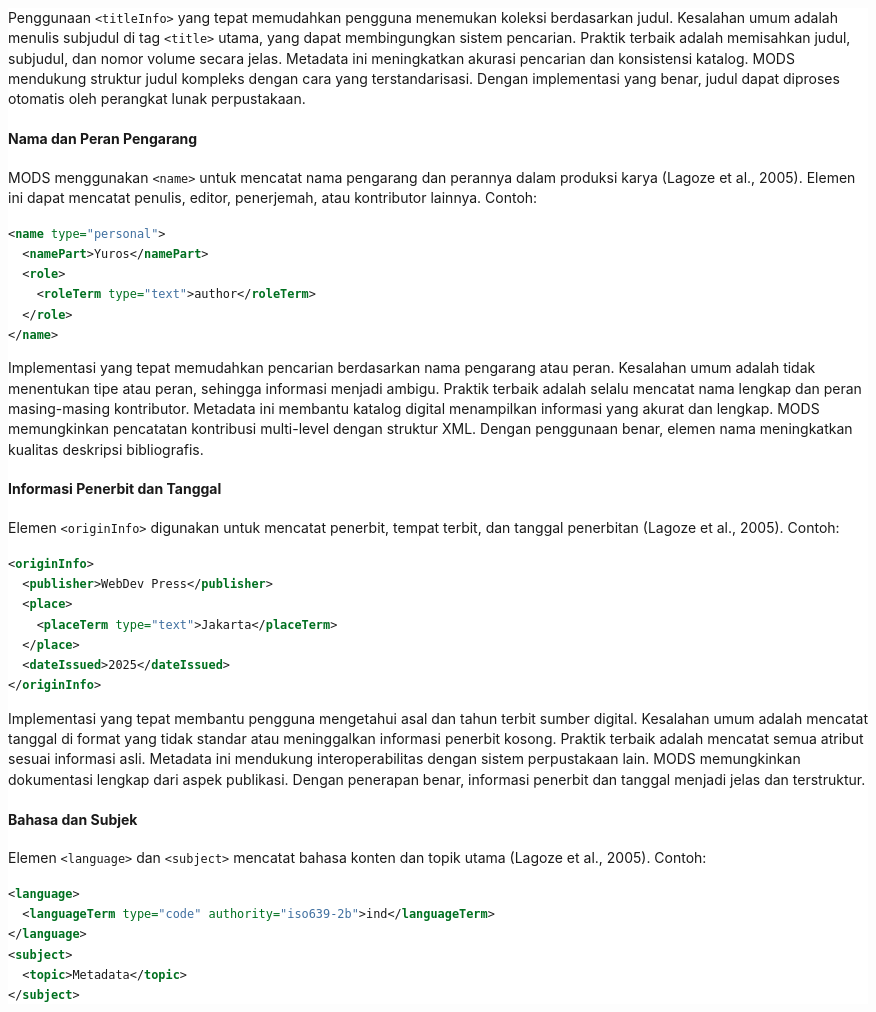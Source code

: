 Penggunaan `<titleInfo>` yang tepat memudahkan pengguna menemukan koleksi berdasarkan judul. Kesalahan umum adalah menulis subjudul di tag `<title>` utama, yang dapat membingungkan sistem pencarian. Praktik terbaik adalah memisahkan judul, subjudul, dan nomor volume secara jelas. Metadata ini meningkatkan akurasi pencarian dan konsistensi katalog. MODS mendukung struktur judul kompleks dengan cara yang terstandarisasi. Dengan implementasi yang benar, judul dapat diproses otomatis oleh perangkat lunak perpustakaan.

#### Nama dan Peran Pengarang

MODS menggunakan `<name>` untuk mencatat nama pengarang dan perannya dalam produksi karya (Lagoze et al., 2005). Elemen ini dapat mencatat penulis, editor, penerjemah, atau kontributor lainnya. Contoh:

```xml
<name type="personal">
  <namePart>Yuros</namePart>
  <role>
    <roleTerm type="text">author</roleTerm>
  </role>
</name>
```

Implementasi yang tepat memudahkan pencarian berdasarkan nama pengarang atau peran. Kesalahan umum adalah tidak menentukan tipe atau peran, sehingga informasi menjadi ambigu. Praktik terbaik adalah selalu mencatat nama lengkap dan peran masing-masing kontributor. Metadata ini membantu katalog digital menampilkan informasi yang akurat dan lengkap. MODS memungkinkan pencatatan kontribusi multi-level dengan struktur XML. Dengan penggunaan benar, elemen nama meningkatkan kualitas deskripsi bibliografis.

#### Informasi Penerbit dan Tanggal

Elemen `<originInfo>` digunakan untuk mencatat penerbit, tempat terbit, dan tanggal penerbitan (Lagoze et al., 2005). Contoh:

```xml
<originInfo>
  <publisher>WebDev Press</publisher>
  <place>
    <placeTerm type="text">Jakarta</placeTerm>
  </place>
  <dateIssued>2025</dateIssued>
</originInfo>
```

Implementasi yang tepat membantu pengguna mengetahui asal dan tahun terbit sumber digital. Kesalahan umum adalah mencatat tanggal di format yang tidak standar atau meninggalkan informasi penerbit kosong. Praktik terbaik adalah mencatat semua atribut sesuai informasi asli. Metadata ini mendukung interoperabilitas dengan sistem perpustakaan lain. MODS memungkinkan dokumentasi lengkap dari aspek publikasi. Dengan penerapan benar, informasi penerbit dan tanggal menjadi jelas dan terstruktur.

#### Bahasa dan Subjek

Elemen `<language>` dan `<subject>` mencatat bahasa konten dan topik utama (Lagoze et al., 2005). Contoh:

```xml
<language>
  <languageTerm type="code" authority="iso639-2b">ind</languageTerm>
</language>
<subject>
  <topic>Metadata</topic>
</subject>
```
